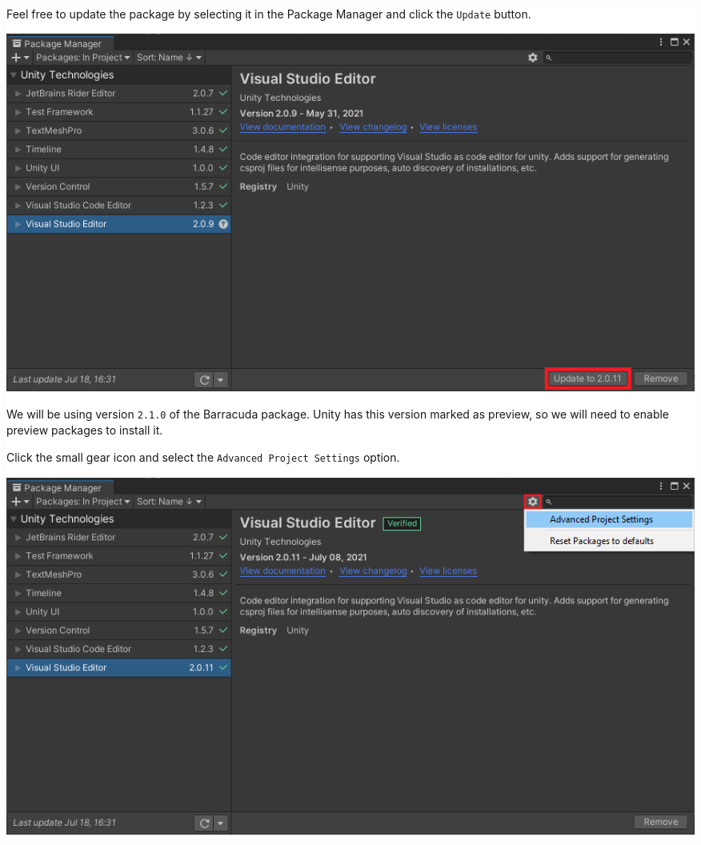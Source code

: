 

Feel free to update the package by selecting it in the Package Manager and click the `Update` button.

![update-visual-studio-editor](..\images\barracuda-posenet-tutorial-v2\part-1\update-visual-studio-editor.png)



We will be using version `2.1.0` of the Barracuda package. Unity has this version marked as preview, so we will need to enable preview packages to install it.

Click the small gear icon and select the `Advanced Project Settings` option. 

![package-manager-open-advanced-settings](..\images\barracuda-posenet-tutorial-v2\part-1\package-manager-open-advanced-settings.png)
